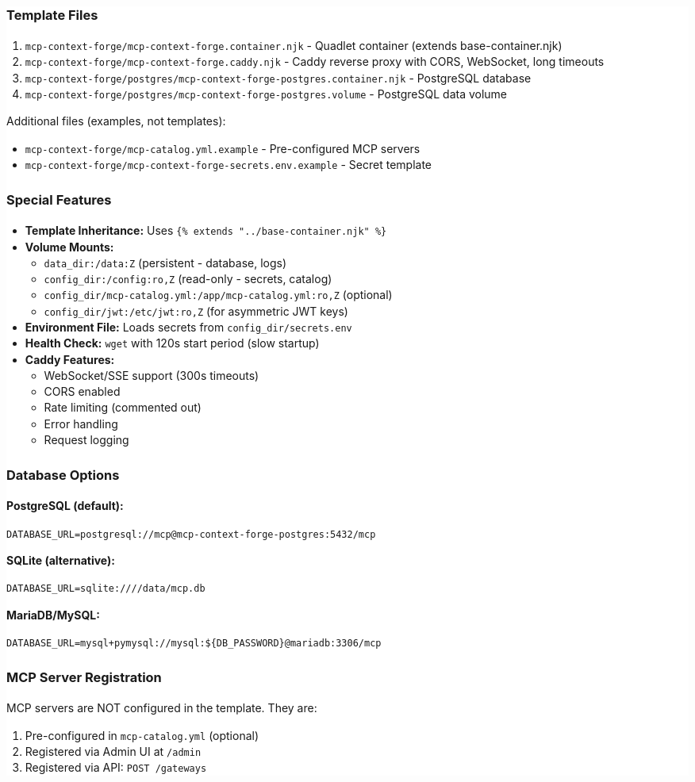 ### Template Files

1. `mcp-context-forge/mcp-context-forge.container.njk` - Quadlet container (extends base-container.njk)
2. `mcp-context-forge/mcp-context-forge.caddy.njk` - Caddy reverse proxy with CORS, WebSocket, long timeouts
3. `mcp-context-forge/postgres/mcp-context-forge-postgres.container.njk` - PostgreSQL database
4. `mcp-context-forge/postgres/mcp-context-forge-postgres.volume` - PostgreSQL data volume

Additional files (examples, not templates):
- `mcp-context-forge/mcp-catalog.yml.example` - Pre-configured MCP servers
- `mcp-context-forge/mcp-context-forge-secrets.env.example` - Secret template

### Special Features

- **Template Inheritance:** Uses `{% extends "../base-container.njk" %}`
- **Volume Mounts:**
  - `data_dir:/data:Z` (persistent - database, logs)
  - `config_dir:/config:ro,Z` (read-only - secrets, catalog)
  - `config_dir/mcp-catalog.yml:/app/mcp-catalog.yml:ro,Z` (optional)
  - `config_dir/jwt:/etc/jwt:ro,Z` (for asymmetric JWT keys)
- **Environment File:** Loads secrets from `config_dir/secrets.env`
- **Health Check:** `wget` with 120s start period (slow startup)
- **Caddy Features:**
  - WebSocket/SSE support (300s timeouts)
  - CORS enabled
  - Rate limiting (commented out)
  - Error handling
  - Request logging

### Database Options

**PostgreSQL (default):**
```
DATABASE_URL=postgresql://mcp@mcp-context-forge-postgres:5432/mcp
```

**SQLite (alternative):**
```
DATABASE_URL=sqlite:////data/mcp.db
```

**MariaDB/MySQL:**
```
DATABASE_URL=mysql+pymysql://mysql:${DB_PASSWORD}@mariadb:3306/mcp
```

### MCP Server Registration

MCP servers are NOT configured in the template. They are:
1. Pre-configured in `mcp-catalog.yml` (optional)
2. Registered via Admin UI at `/admin`
3. Registered via API: `POST /gateways`

